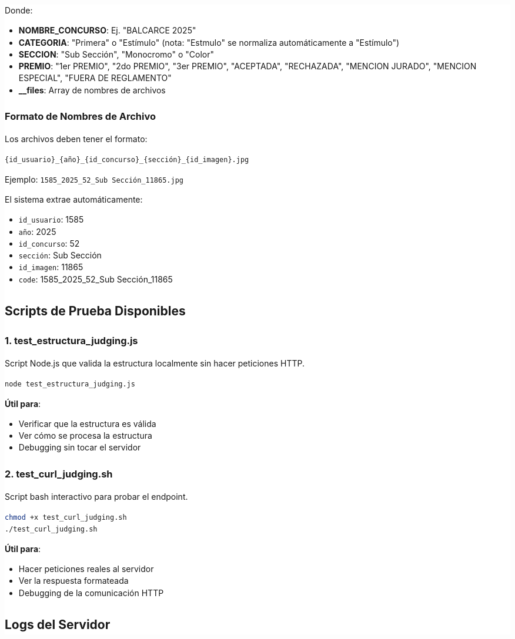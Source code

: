 
Donde:
- **NOMBRE_CONCURSO**: Ej. "BALCARCE 2025"
- **CATEGORIA**: "Primera" o "Estímulo" (nota: "Estmulo" se normaliza automáticamente a "Estímulo")
- **SECCION**: "Sub Sección", "Monocromo" o "Color"
- **PREMIO**: "1er PREMIO", "2do PREMIO", "3er PREMIO", "ACEPTADA", "RECHAZADA", "MENCION JURADO", "MENCION ESPECIAL", "FUERA DE REGLAMENTO"
- **__files**: Array de nombres de archivos

### Formato de Nombres de Archivo

Los archivos deben tener el formato:
```
{id_usuario}_{año}_{id_concurso}_{sección}_{id_imagen}.jpg
```

Ejemplo: `1585_2025_52_Sub Sección_11865.jpg`

El sistema extrae automáticamente:
- `id_usuario`: 1585
- `año`: 2025
- `id_concurso`: 52
- `sección`: Sub Sección
- `id_imagen`: 11865
- `code`: 1585_2025_52_Sub Sección_11865

## Scripts de Prueba Disponibles

### 1. test_estructura_judging.js
Script Node.js que valida la estructura localmente sin hacer peticiones HTTP.

```bash
node test_estructura_judging.js
```

**Útil para**:
- Verificar que la estructura es válida
- Ver cómo se procesa la estructura
- Debugging sin tocar el servidor

### 2. test_curl_judging.sh
Script bash interactivo para probar el endpoint.

```bash
chmod +x test_curl_judging.sh
./test_curl_judging.sh
```

**Útil para**:
- Hacer peticiones reales al servidor
- Ver la respuesta formateada
- Debugging de la comunicación HTTP

## Logs del Servidor
